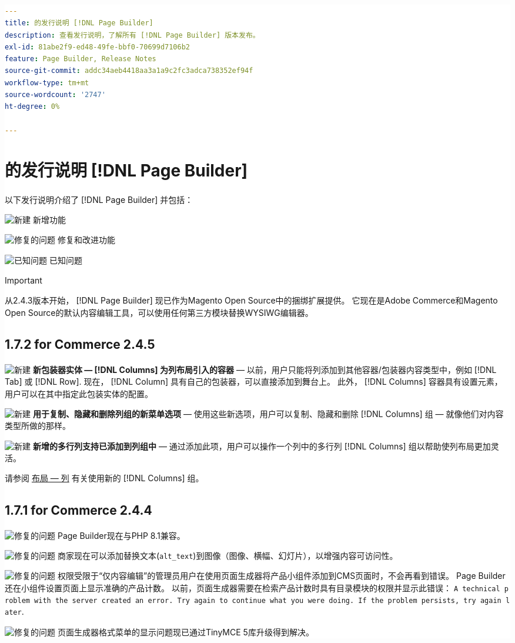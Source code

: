 ```yaml
---
title: 的发行说明 [!DNL Page Builder]
description: 查看发行说明，了解所有 [!DNL Page Builder] 版本发布。
exl-id: 81abe2f9-ed48-49fe-bbf0-70699d7106b2
feature: Page Builder, Release Notes
source-git-commit: addc34aeb4418aa3a1a9c2fc3adca738352ef94f
workflow-type: tm+mt
source-wordcount: '2747'
ht-degree: 0%

---
```


# 的发行说明 [!DNL Page Builder]

以下发行说明介绍了 [!DNL Page Builder] 并包括：

![新建](../assets/new.svg) 新增功能

![修复的问题](../assets/fix.svg) 修复和改进功能

![已知问题](../assets/bug.svg) 已知问题

>[!IMPORTANT]
>
>从2.4.3版本开始， [!DNL Page Builder] 现已作为Magento Open Source中的捆绑扩展提供。 它现在是Adobe Commerce和Magento Open Source的默认内容编辑工具，可以使用任何第三方模块替换WYSIWG编辑器。

## 1.7.2 for Commerce 2.4.5

![新建](../assets/new.svg) **新包装器实体 —  [!DNL Columns] 为列布局引入的容器**  — 以前，用户只能将列添加到其他容器/包装器内容类型中，例如 [!DNL Tab] 或 [!DNL Row]. 现在， [!DNL Column] 具有自己的包装器，可以直接添加到舞台上。 此外， [!DNL Columns] 容器具有设置元素，用户可以在其中指定此包装实体的配置。

![新建](../assets/new.svg) **用于复制、隐藏和删除列组的新菜单选项**  — 使用这些新选项，用户可以复制、隐藏和删除 [!DNL Columns] 组 — 就像他们对内容类型所做的那样。

![新建](../assets/new.svg) **新增的多行列支持已添加到列组中**  — 通过添加此项，用户可以操作一个列中的多行列 [!DNL Columns] 组以帮助使列布局更加灵活。

请参阅 [布局 — 列](./column.md) 有关使用新的 [!DNL Columns] 组。

## 1.7.1 for Commerce 2.4.4

![修复的问题](../assets/fix.svg) Page Builder现在与PHP 8.1兼容。

![修复的问题](../assets/fix.svg) 商家现在可以添加替换文本(`alt_text`)到图像（图像、横幅、幻灯片），以增强内容可访问性。

![修复的问题](../assets/fix.svg) 权限受限于“仅内容编辑”的管理员用户在使用页面生成器将产品小组件添加到CMS页面时，不会再看到错误。 Page Builder还在小组件设置页面上显示准确的产品计数。 以前，页面生成器需要在检索产品计数时具有目录模块的权限并显示此错误： `A technical problem with the server created an error. Try again to continue what you were doing. If the problem persists, try again later`. 

![修复的问题](../assets/fix.svg) 页面生成器格式菜单的显示问题现已通过TinyMCE 5库升级得到解决。 


[PWA Studio]: https://developer.adobe.com/commerce/pwa-studio/